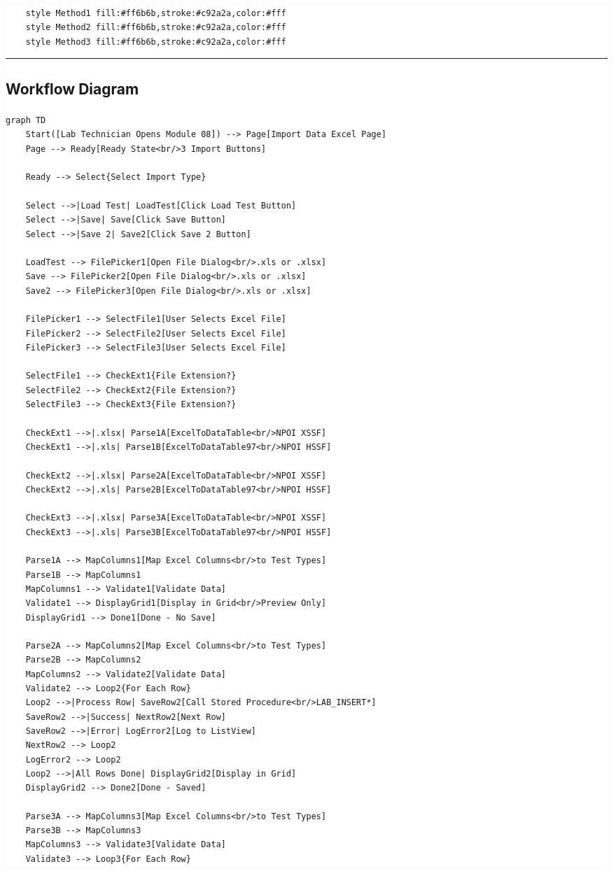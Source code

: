```mermaid
    style Method1 fill:#ff6b6b,stroke:#c92a2a,color:#fff
    style Method2 fill:#ff6b6b,stroke:#c92a2a,color:#fff
    style Method3 fill:#ff6b6b,stroke:#c92a2a,color:#fff
```

---

## Workflow Diagram

```mermaid
graph TD
    Start([Lab Technician Opens Module 08]) --> Page[Import Data Excel Page]
    Page --> Ready[Ready State<br/>3 Import Buttons]

    Ready --> Select{Select Import Type}

    Select -->|Load Test| LoadTest[Click Load Test Button]
    Select -->|Save| Save[Click Save Button]
    Select -->|Save 2| Save2[Click Save 2 Button]

    LoadTest --> FilePicker1[Open File Dialog<br/>.xls or .xlsx]
    Save --> FilePicker2[Open File Dialog<br/>.xls or .xlsx]
    Save2 --> FilePicker3[Open File Dialog<br/>.xls or .xlsx]

    FilePicker1 --> SelectFile1[User Selects Excel File]
    FilePicker2 --> SelectFile2[User Selects Excel File]
    FilePicker3 --> SelectFile3[User Selects Excel File]

    SelectFile1 --> CheckExt1{File Extension?}
    SelectFile2 --> CheckExt2{File Extension?}
    SelectFile3 --> CheckExt3{File Extension?}

    CheckExt1 -->|.xlsx| Parse1A[ExcelToDataTable<br/>NPOI XSSF]
    CheckExt1 -->|.xls| Parse1B[ExcelToDataTable97<br/>NPOI HSSF]

    CheckExt2 -->|.xlsx| Parse2A[ExcelToDataTable<br/>NPOI XSSF]
    CheckExt2 -->|.xls| Parse2B[ExcelToDataTable97<br/>NPOI HSSF]

    CheckExt3 -->|.xlsx| Parse3A[ExcelToDataTable<br/>NPOI XSSF]
    CheckExt3 -->|.xls| Parse3B[ExcelToDataTable97<br/>NPOI HSSF]

    Parse1A --> MapColumns1[Map Excel Columns<br/>to Test Types]
    Parse1B --> MapColumns1
    MapColumns1 --> Validate1[Validate Data]
    Validate1 --> DisplayGrid1[Display in Grid<br/>Preview Only]
    DisplayGrid1 --> Done1[Done - No Save]

    Parse2A --> MapColumns2[Map Excel Columns<br/>to Test Types]
    Parse2B --> MapColumns2
    MapColumns2 --> Validate2[Validate Data]
    Validate2 --> Loop2{For Each Row}
    Loop2 -->|Process Row| SaveRow2[Call Stored Procedure<br/>LAB_INSERT*]
    SaveRow2 -->|Success| NextRow2[Next Row]
    SaveRow2 -->|Error| LogError2[Log to ListView]
    NextRow2 --> Loop2
    LogError2 --> Loop2
    Loop2 -->|All Rows Done| DisplayGrid2[Display in Grid]
    DisplayGrid2 --> Done2[Done - Saved]

    Parse3A --> MapColumns3[Map Excel Columns<br/>to Test Types]
    Parse3B --> MapColumns3
    MapColumns3 --> Validate3[Validate Data]
    Validate3 --> Loop3{For Each Row}
```